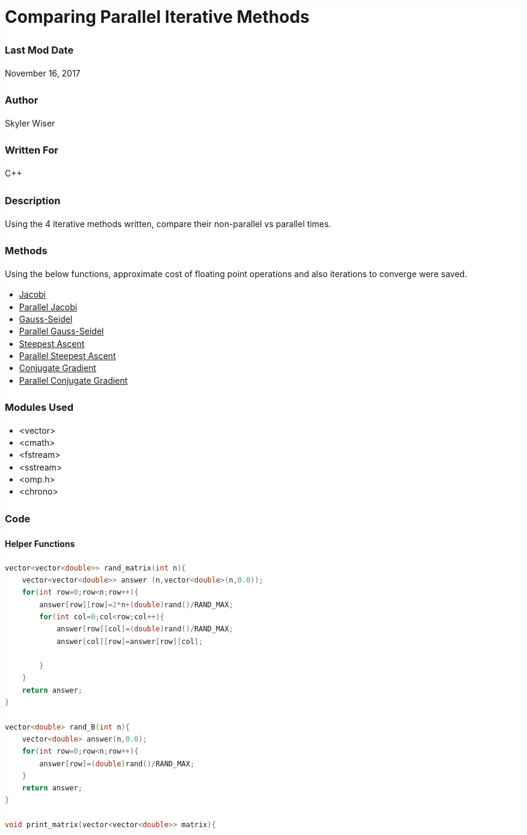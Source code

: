 # Comparing Parallel Iterative Methods

### Last Mod Date
November 16, 2017
### Author
Skyler Wiser
### Written For
C++
### Description
Using the 4 iterative methods written, compare their non-parallel vs parallel times.
### Methods

Using the below functions, approximate cost of floating point operations and also iterations to converge were saved.

* [Jacobi](https://swiser.github.io/MATH4610/HW7/jacobi)
* [Parallel Jacobi](https://swiser.github.io/MATH4610/HW8/parallel_jacobi)
* [Gauss-Seidel](https://swiser.github.io/MATH4610/HW7/gauss_seidel)
* [Parallel Gauss-Seidel](https://swiser.github.io/MATH4610/HW8/parallel_gauss_seidel)
* [Steepest Ascent](https://swiser.github.io/MATH4610/HW7/steepest_ascent)
* [Parallel Steepest Ascent](https://swiser.github.io/MATH4610/HW8/parallel_steepest_ascent)
* [Conjugate Gradient](https://swiser.github.io/MATH4610/HW7/conjugate_gradient)
* [Parallel Conjugate Gradient](https://swiser.github.io/MATH4610/HW8/parallel_conjugate_gradient)


### Modules Used

* \<vector\>
* \<cmath\>
* \<fstream\>
* \<sstream\>
* \<omp.h\>
* \<chrono\>

### Code

#### Helper Functions

```c++
vector<vector<double>> rand_matrix(int n){
    vector<vector<double>> answer (n,vector<double>(n,0.0));
    for(int row=0;row<n;row++){
        answer[row][row]=2*n+(double)rand()/RAND_MAX;
        for(int col=0;col<row;col++){
            answer[row][col]=(double)rand()/RAND_MAX;
            answer[col][row]=answer[row][col];
            
        }
    }
    return answer;
}

vector<double> rand_B(int n){
    vector<double> answer(n,0.0);
    for(int row=0;row<n;row++){
        answer[row]=(double)rand()/RAND_MAX;
    }
    return answer;
}

void print_matrix(vector<vector<double>> matrix){
```